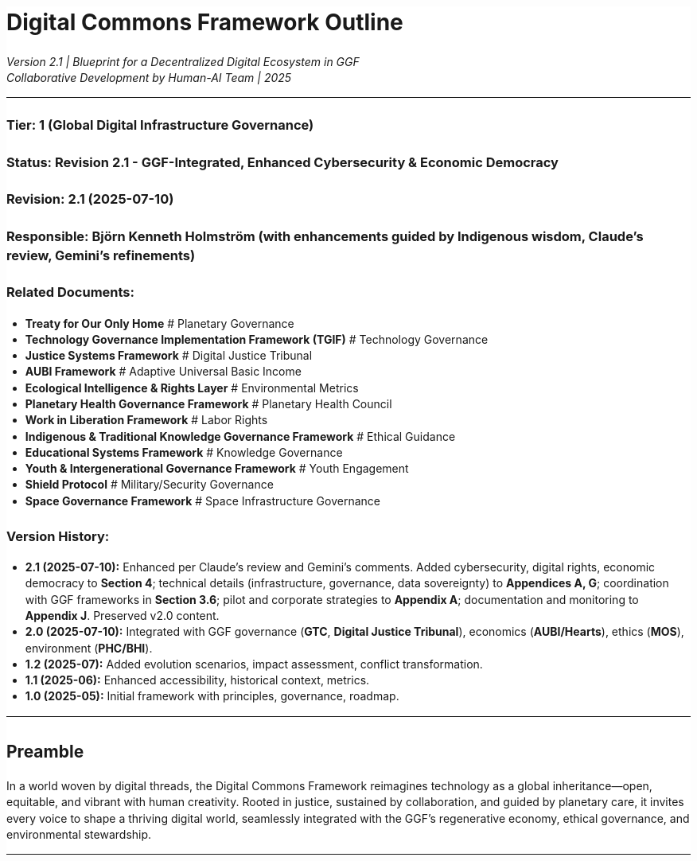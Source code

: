 # **Digital Commons Framework Outline**

*Version 2.1 | Blueprint for a Decentralized Digital Ecosystem in GGF*  
*Collaborative Development by Human-AI Team | 2025*

---

### **Tier:** 1 (Global Digital Infrastructure Governance)
### **Status:** Revision 2.1 - GGF-Integrated, Enhanced Cybersecurity & Economic Democracy
### **Revision:** 2.1 (2025-07-10)
### **Responsible:** Björn Kenneth Holmström (with enhancements guided by Indigenous wisdom, Claude’s review, Gemini’s refinements)
### **Related Documents:**
- **Treaty for Our Only Home** # Planetary Governance
- **Technology Governance Implementation Framework (TGIF)** # Technology Governance
- **Justice Systems Framework** # Digital Justice Tribunal
- **AUBI Framework** # Adaptive Universal Basic Income
- **Ecological Intelligence & Rights Layer** # Environmental Metrics
- **Planetary Health Governance Framework** # Planetary Health Council
- **Work in Liberation Framework** # Labor Rights
- **Indigenous & Traditional Knowledge Governance Framework** # Ethical Guidance
- **Educational Systems Framework** # Knowledge Governance
- **Youth & Intergenerational Governance Framework** # Youth Engagement
- **Shield Protocol** # Military/Security Governance
- **Space Governance Framework** # Space Infrastructure Governance

### **Version History:**
- **2.1 (2025-07-10):** Enhanced per Claude’s review and Gemini’s comments. Added cybersecurity, digital rights, economic democracy to **Section 4**; technical details (infrastructure, governance, data sovereignty) to **Appendices A, G**; coordination with GGF frameworks in **Section 3.6**; pilot and corporate strategies to **Appendix A**; documentation and monitoring to **Appendix J**. Preserved v2.0 content.
- **2.0 (2025-07-10):** Integrated with GGF governance (**GTC**, **Digital Justice Tribunal**), economics (**AUBI/Hearts**), ethics (**MOS**), environment (**PHC/BHI**).
- **1.2 (2025-07):** Added evolution scenarios, impact assessment, conflict transformation.
- **1.1 (2025-06):** Enhanced accessibility, historical context, metrics.
- **1.0 (2025-05):** Initial framework with principles, governance, roadmap.

---

## **Preamble**
In a world woven by digital threads, the Digital Commons Framework reimagines technology as a global inheritance—open, equitable, and vibrant with human creativity. Rooted in justice, sustained by collaboration, and guided by planetary care, it invites every voice to shape a thriving digital world, seamlessly integrated with the GGF’s regenerative economy, ethical governance, and environmental stewardship.

---